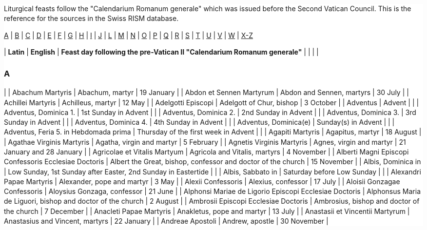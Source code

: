 Liturgical feasts follow the "Calendarium Romanum generale" which was issued before the Second Vatican Council. This is the reference for the sources in the Swiss RISM database.

[A](#aid_liturgical_feasts_A) | [B](#aid_liturgical_feasts_B) | [C](#aid_liturgical_feasts_C) | [D](#aid_liturgical_feasts_D) | [E](#aid_liturgical_feasts_E) | [F](#aid_liturgical_feasts_F) | [G](#aid_liturgical_feasts_G) | [H](#aid_liturgical_feasts_H) | [I](#aid_liturgical_feasts_I) | [J](#aid_liturgical_feasts_J) | [L](#aid_liturgical_feasts_L) | [M](#aid_liturgical_feasts_M) | [N](#aid_liturgical_feasts_N) | [O](#aid_liturgical_feasts_O) | [P](#aid_liturgical_feasts_P) | [Q](#aid_liturgical_feasts_Q) | [R](#aid_liturgical_feasts_R) | [S](#aid_liturgical_feasts_S) | [T](#aid_liturgical_feasts_T) | [U](#aid_liturgical_feasts_U) | [V](#aid_liturgical_feasts_V) | [W](#aid_liturgical_feasts_W) | [X-Z](#aid_liturgical_feasts_X)

| **Latin** | **English** | **Feast day following the pre-Vatican II "Calendarium Romanum generale"** |
| |
| 
### A 
 |
| Abachum Martyris | Abachum, martyr | 19 January |
| Abdon et Sennen Martyrum | Abdon and Sennen, martyrs | 30 July |
| Achillei Martyris | Achilleus, martyr | 12 May |
| Adelgotti Episcopi | Adelgott of Chur, bishop | 3 October |
| Adventus | Advent | |
| Adventus, Dominica 1. | 1st Sunday in Advent | |
| Adventus, Dominica 2. | 2nd Sunday in Advent | |
| Adventus, Dominica 3. | 3rd Sunday in Advent | |
| Adventus, Dominica 4. | 4th Sunday in Advent | |
| Adventus, Dominica(e) | Sunday(s) in Advent | |
| Adventus, Feria 5. in Hebdomada prima | Thursday of the first week in Advent | |
| Agapiti Martyris | Agapitus, martyr | 18 August |
| Agathae Virginis Martyris | Agatha, virgin and martyr | 5 February |
| Agnetis Virginis Martyris | Agnes, virgin and martyr | 21 January and 28 January |
| Agricolae et Vitalis Martyum | Agricola and Vitalis, martyrs | 4 November |
| Alberti Magni Episcopi Confessoris Ecclesiae Doctoris | Albert the Great, bishop, confessor and doctor of the church | 15 November |
| Albis, Dominica in | Low Sunday, 1st Sunday after Easter, 2nd Sunday in Eastertide | |
| Albis, Sabbato in | Saturday before Low Sunday | |
| Alexandri Papae Martyris | Alexander, pope and martyr | 3 May |
| Alexii Confessoris | Alexius, confessor | 17 July |
| Aloisii Gonzagae Confessoris | Aloysius Gonzaga, confessor | 21 June |
| Alphonsi Mariae de Ligorio Episcopi Ecclesiae Doctoris | Alphonsus Maria de Liguori, bishop and doctor of the church | 2 August |
| Ambrosii Episcopi Ecclesiae Doctoris | Ambrosius, bishop and doctor of the church | 7 December |
| Anacleti Papae Martyris | Anakletus, pope and martyr | 13 July |
| Anastasii et Vincentii Martyrum | Anastasius and Vincent, martyrs | 22 January |
| Andreae Apostoli | Andrew, apostle | 30 November |